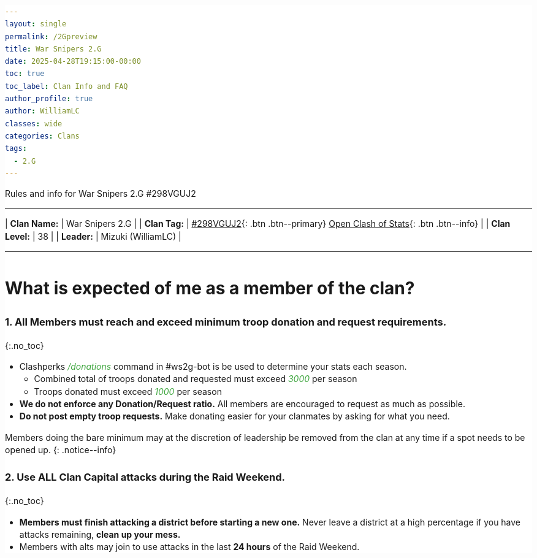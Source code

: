 ```yaml
---
layout: single
permalink: /2Gpreview
title: War Snipers 2.G
date: 2025-04-28T19:15:00-00:00
toc: true
toc_label: Clan Info and FAQ
author_profile: true
author: WilliamLC
classes: wide
categories: Clans
tags:
  - 2.G
---
```

Rules and info for War Snipers 2.G #298VGUJ2

***

| **Clan Name:** | War Snipers 2.G |
| **Clan Tag:** | [#298VGUJ2](https://link.clashofclans.com/en?action=OpenClanProfile&tag=298VGUJ2){: .btn .btn--primary} [Open Clash of Stats](https://www.clashofstats.com/clans/war-snipers-2.g-298VGUJ2/members/){: .btn .btn--info} |
| **Clan Level:** | 38 |
| **Leader:** | Mizuki (WilliamLC) |

***

# What is expected of me as a member of the clan?

### 1. All Members must reach and exceed minimum troop donation and request requirements.
{:.no_toc}
- Clashperks <span style="color:#3fa63f; font-style:italic">/donations</span> command in #ws2g-bot is be used to determine your stats each season.
  - Combined total of troops donated and requested must exceed <span style="color:#3fa63f; font-style:italic">3000</span> per season
  - Troops donated must exceed <span style="color:#3fa63f; font-style:italic">1000</span> per season
- **We do not enforce any Donation/Request ratio.** All members are encouraged to request as much as possible.
- **Do not post empty troop requests.** Make donating easier for your clanmates by asking for what you need.

Members doing the bare minimum may at the discretion of leadership be removed from the clan at any time if a spot needs to be opened up.
{: .notice--info}

### 2. Use ALL Clan Capital attacks during the Raid Weekend.
{:.no_toc}
+ **Members must finish attacking a district before starting a new one.** Never leave a district at a high percentage if you have attacks remaining, **clean up your mess.**
+ Members with alts may join to use attacks in the last **24 hours** of the Raid Weekend.
